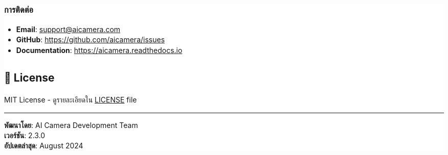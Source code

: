 ### การติดต่อ

- **Email**: support@aicamera.com
- **GitHub**: https://github.com/aicamera/issues
- **Documentation**: https://aicamera.readthedocs.io

## 📄 License

MIT License - ดูรายละเอียดใน [LICENSE](LICENSE) file

---

**พัฒนาโดย**: AI Camera Development Team  
**เวอร์ชัน**: 2.3.0  
**อัปเดตล่าสุด**: August 2024  